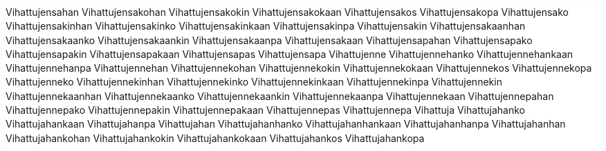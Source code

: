 Vihattujensahan
Vihattujensakohan
Vihattujensakokin
Vihattujensakokaan
Vihattujensakos
Vihattujensakopa
Vihattujensako
Vihattujensakinhan
Vihattujensakinko
Vihattujensakinkaan
Vihattujensakinpa
Vihattujensakin
Vihattujensakaanhan
Vihattujensakaanko
Vihattujensakaankin
Vihattujensakaanpa
Vihattujensakaan
Vihattujensapahan
Vihattujensapako
Vihattujensapakin
Vihattujensapakaan
Vihattujensapas
Vihattujensapa
Vihattujenne
Vihattujennehanko
Vihattujennehankaan
Vihattujennehanpa
Vihattujennehan
Vihattujennekohan
Vihattujennekokin
Vihattujennekokaan
Vihattujennekos
Vihattujennekopa
Vihattujenneko
Vihattujennekinhan
Vihattujennekinko
Vihattujennekinkaan
Vihattujennekinpa
Vihattujennekin
Vihattujennekaanhan
Vihattujennekaanko
Vihattujennekaankin
Vihattujennekaanpa
Vihattujennekaan
Vihattujennepahan
Vihattujennepako
Vihattujennepakin
Vihattujennepakaan
Vihattujennepas
Vihattujennepa
Vihattuja
Vihattujahanko
Vihattujahankaan
Vihattujahanpa
Vihattujahan
Vihattujahanhanko
Vihattujahanhankaan
Vihattujahanhanpa
Vihattujahanhan
Vihattujahankohan
Vihattujahankokin
Vihattujahankokaan
Vihattujahankos
Vihattujahankopa